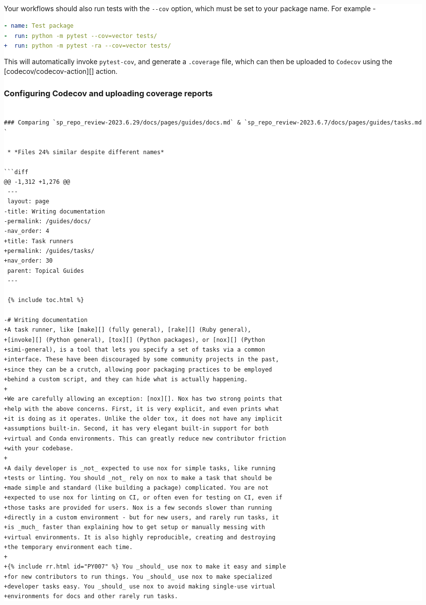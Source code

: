  Your workflows should also run tests with the `--cov` option, which must be set
 to your package name. For example -
 
 ```yaml
 - name: Test package
-  run: python -m pytest --cov=vector tests/
+  run: python -m pytest -ra --cov=vector tests/
 ```
 
 This will automatically invoke `pytest-cov`, and generate a `.coverage` file,
 which can then be uploaded to `Codecov` using the [codecov/codecov-action][]
 action.
 
 ### Configuring Codecov and uploading coverage reports
```

### Comparing `sp_repo_review-2023.6.29/docs/pages/guides/docs.md` & `sp_repo_review-2023.6.7/docs/pages/guides/tasks.md`

 * *Files 24% similar despite different names*

```diff
@@ -1,312 +1,276 @@
 ---
 layout: page
-title: Writing documentation
-permalink: /guides/docs/
-nav_order: 4
+title: Task runners
+permalink: /guides/tasks/
+nav_order: 30
 parent: Topical Guides
 ---
 
 {% include toc.html %}
 
-# Writing documentation
+A task runner, like [make][] (fully general), [rake][] (Ruby general),
+[invoke][] (Python general), [tox][] (Python packages), or [nox][] (Python
+simi-general), is a tool that lets you specify a set of tasks via a common
+interface. These have been discouraged by some community projects in the past,
+since they can be a crutch, allowing poor packaging practices to be employed
+behind a custom script, and they can hide what is actually happening.
+
+We are carefully allowing an exception: [nox][]. Nox has two strong points that
+help with the above concerns. First, it is very explicit, and even prints what
+it is doing as it operates. Unlike the older tox, it does not have any implicit
+assumptions built-in. Second, it has very elegant built-in support for both
+virtual and Conda environments. This can greatly reduce new contributor friction
+with your codebase.
+
+A daily developer is _not_ expected to use nox for simple tasks, like running
+tests or linting. You should _not_ rely on nox to make a task that should be
+made simple and standard (like building a package) complicated. You are not
+expected to use nox for linting on CI, or often even for testing on CI, even if
+those tasks are provided for users. Nox is a few seconds slower than running
+directly in a custom environment - but for new users, and rarely run tasks, it
+is _much_ faster than explaining how to get setup or manually messing with
+virtual environments. It is also highly reproducible, creating and destroying
+the temporary environment each time.
+
+{% include rr.html id="PY007" %} You _should_ use nox to make it easy and simple
+for new contributors to run things. You _should_ use nox to make specialized
+developer tasks easy. You _should_ use nox to avoid making single-use virtual
+environments for docs and other rarely run tasks.
```

 [pep 517]: https://www.python.org/dev/peps/pep-0517/
 [pep 518]: https://www.python.org/dev/peps/pep-0518/
 [pypi trusted publisher docs]: https://docs.pypi.org/trusted-publishers/creating-a-project-through-oidc/
 [flit]: https://flit.readthedocs.io
 [poetry]: https://python-poetry.org
 [pdm]: https://pdm.fming.dev
 [trampolim]: https://github.com/FFY00/trampolim
 [whey]: https://whey.readthedocs.io
 [hatch]: https://hatch.pypa.io/latest
